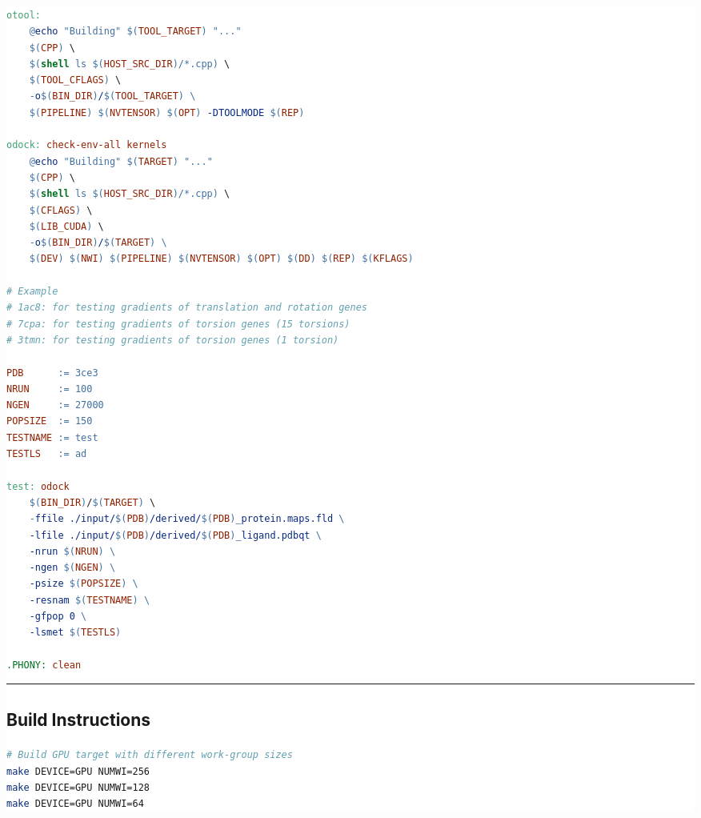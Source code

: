 ```makefile
otool:
	@echo "Building" $(TOOL_TARGET) "..."
	$(CPP) \
	$(shell ls $(HOST_SRC_DIR)/*.cpp) \
	$(TOOL_CFLAGS) \
	-o$(BIN_DIR)/$(TOOL_TARGET) \
	$(PIPELINE) $(NVTENSOR) $(OPT) -DTOOLMODE $(REP)

odock: check-env-all kernels
	@echo "Building" $(TARGET) "..."
	$(CPP) \
	$(shell ls $(HOST_SRC_DIR)/*.cpp) \
	$(CFLAGS) \
	$(LIB_CUDA) \
	-o$(BIN_DIR)/$(TARGET) \
	$(DEV) $(NWI) $(PIPELINE) $(NVTENSOR) $(OPT) $(DD) $(REP) $(KFLAGS)

# Example
# 1ac8: for testing gradients of translation and rotation genes
# 7cpa: for testing gradients of torsion genes (15 torsions) 
# 3tmn: for testing gradients of torsion genes (1 torsion)

PDB      := 3ce3
NRUN     := 100
NGEN     := 27000
POPSIZE  := 150
TESTNAME := test
TESTLS   := ad

test: odock
	$(BIN_DIR)/$(TARGET) \
	-ffile ./input/$(PDB)/derived/$(PDB)_protein.maps.fld \
	-lfile ./input/$(PDB)/derived/$(PDB)_ligand.pdbqt \
	-nrun $(NRUN) \
	-ngen $(NGEN) \
	-psize $(POPSIZE) \
	-resnam $(TESTNAME) \
	-gfpop 0 \
	-lsmet $(TESTLS)

.PHONY: clean
```

---

## Build Instructions

```bash
# Build GPU target with different work-group sizes
make DEVICE=GPU NUMWI=256
make DEVICE=GPU NUMWI=128
make DEVICE=GPU NUMWI=64
```
